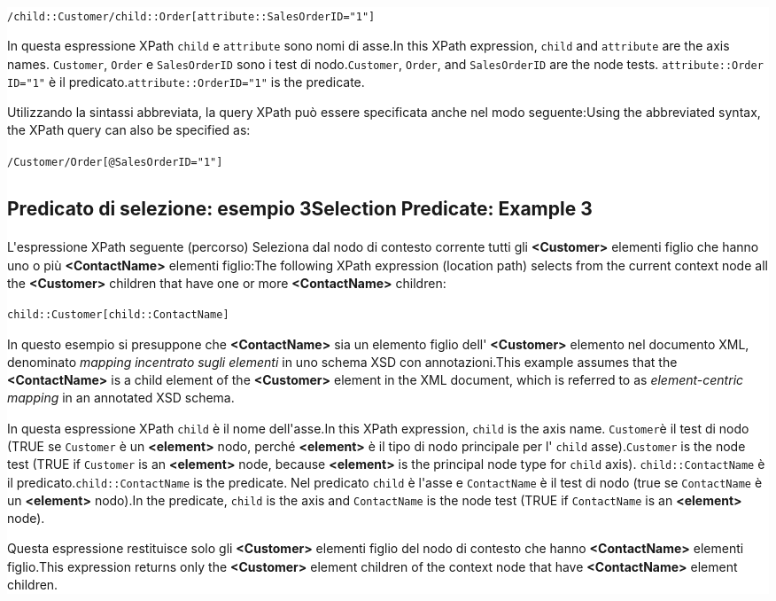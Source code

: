 ```  
/child::Customer/child::Order[attribute::SalesOrderID="1"]  
```  
  
 <span data-ttu-id="f76ae-122">In questa espressione XPath `child` e `attribute` sono nomi di asse.</span><span class="sxs-lookup"><span data-stu-id="f76ae-122">In this XPath expression, `child` and `attribute` are the axis names.</span></span> <span data-ttu-id="f76ae-123">`Customer`, `Order` e `SalesOrderID` sono i test di nodo.</span><span class="sxs-lookup"><span data-stu-id="f76ae-123">`Customer`, `Order`, and `SalesOrderID` are the node tests.</span></span> <span data-ttu-id="f76ae-124">`attribute::OrderID="1"` è il predicato.</span><span class="sxs-lookup"><span data-stu-id="f76ae-124">`attribute::OrderID="1"` is the predicate.</span></span>  
  
 <span data-ttu-id="f76ae-125">Utilizzando la sintassi abbreviata, la query XPath può essere specificata anche nel modo seguente:</span><span class="sxs-lookup"><span data-stu-id="f76ae-125">Using the abbreviated syntax, the XPath query can also be specified as:</span></span>  
  
```  
/Customer/Order[@SalesOrderID="1"]  
```  
  
## <a name="selection-predicate-example-3"></a><span data-ttu-id="f76ae-126">Predicato di selezione: esempio 3</span><span class="sxs-lookup"><span data-stu-id="f76ae-126">Selection Predicate: Example 3</span></span>  
 <span data-ttu-id="f76ae-127">L'espressione XPath seguente (percorso) Seleziona dal nodo di contesto corrente tutti gli **\<Customer>** elementi figlio che hanno uno o più **\<ContactName>** elementi figlio:</span><span class="sxs-lookup"><span data-stu-id="f76ae-127">The following XPath expression (location path) selects from the current context node all the **\<Customer>** children that have one or more **\<ContactName>** children:</span></span>  
  
```  
child::Customer[child::ContactName]  
```  
  
 <span data-ttu-id="f76ae-128">In questo esempio si presuppone che **\<ContactName>** sia un elemento figlio dell' **\<Customer>** elemento nel documento XML, denominato *mapping incentrato sugli elementi* in uno schema XSD con annotazioni.</span><span class="sxs-lookup"><span data-stu-id="f76ae-128">This example assumes that the **\<ContactName>** is a child element of the **\<Customer>** element in the XML document, which is referred to as *element-centric mapping* in an annotated XSD schema.</span></span>  
  
 <span data-ttu-id="f76ae-129">In questa espressione XPath `child` è il nome dell'asse.</span><span class="sxs-lookup"><span data-stu-id="f76ae-129">In this XPath expression, `child` is the axis name.</span></span> <span data-ttu-id="f76ae-130">`Customer`è il test di nodo (TRUE se `Customer` è un **\<element>** nodo, perché **\<element>** è il tipo di nodo principale per l' `child` asse).</span><span class="sxs-lookup"><span data-stu-id="f76ae-130">`Customer` is the node test (TRUE if `Customer` is an **\<element>** node, because **\<element>** is the principal node type for `child` axis).</span></span> <span data-ttu-id="f76ae-131">`child::ContactName` è il predicato.</span><span class="sxs-lookup"><span data-stu-id="f76ae-131">`child::ContactName` is the predicate.</span></span> <span data-ttu-id="f76ae-132">Nel predicato `child` è l'asse e `ContactName` è il test di nodo (true se `ContactName` è un **\<element>** nodo).</span><span class="sxs-lookup"><span data-stu-id="f76ae-132">In the predicate, `child` is the axis and `ContactName` is the node test (TRUE if `ContactName` is an **\<element>** node).</span></span>  
  
 <span data-ttu-id="f76ae-133">Questa espressione restituisce solo gli **\<Customer>** elementi figlio del nodo di contesto che hanno **\<ContactName>** elementi figlio.</span><span class="sxs-lookup"><span data-stu-id="f76ae-133">This expression returns only the **\<Customer>** element children of the context node that have **\<ContactName>** element children.</span></span>  
  